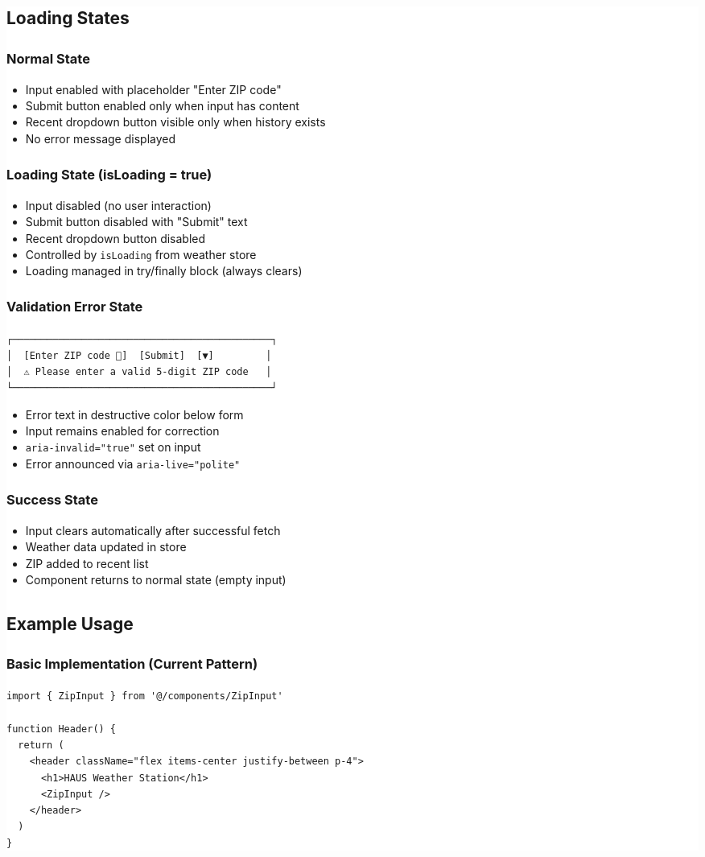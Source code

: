 ## Loading States

### Normal State
- Input enabled with placeholder "Enter ZIP code"
- Submit button enabled only when input has content
- Recent dropdown button visible only when history exists
- No error message displayed

### Loading State (isLoading = true)
- Input disabled (no user interaction)
- Submit button disabled with "Submit" text
- Recent dropdown button disabled
- Controlled by `isLoading` from weather store
- Loading managed in try/finally block (always clears)

### Validation Error State
```
┌─────────────────────────────────────────────┐
│  [Enter ZIP code 📍]  [Submit]  [▼]         │
│  ⚠️ Please enter a valid 5-digit ZIP code   │
└─────────────────────────────────────────────┘
```
- Error text in destructive color below form
- Input remains enabled for correction
- `aria-invalid="true"` set on input
- Error announced via `aria-live="polite"`

### Success State
- Input clears automatically after successful fetch
- Weather data updated in store
- ZIP added to recent list
- Component returns to normal state (empty input)

## Example Usage

### Basic Implementation (Current Pattern)
```tsx
import { ZipInput } from '@/components/ZipInput'

function Header() {
  return (
    <header className="flex items-center justify-between p-4">
      <h1>HAUS Weather Station</h1>
      <ZipInput />
    </header>
  )
}
```
